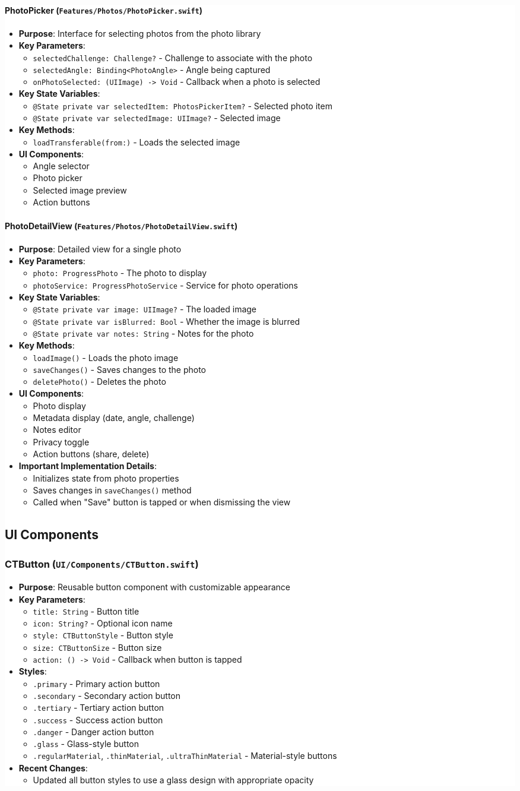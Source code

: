 #### PhotoPicker (`Features/Photos/PhotoPicker.swift`)
- **Purpose**: Interface for selecting photos from the photo library
- **Key Parameters**:
  - `selectedChallenge: Challenge?` - Challenge to associate with the photo
  - `selectedAngle: Binding<PhotoAngle>` - Angle being captured
  - `onPhotoSelected: (UIImage) -> Void` - Callback when a photo is selected
- **Key State Variables**:
  - `@State private var selectedItem: PhotosPickerItem?` - Selected photo item
  - `@State private var selectedImage: UIImage?` - Selected image
- **Key Methods**:
  - `loadTransferable(from:)` - Loads the selected image
- **UI Components**:
  - Angle selector
  - Photo picker
  - Selected image preview
  - Action buttons

#### PhotoDetailView (`Features/Photos/PhotoDetailView.swift`)
- **Purpose**: Detailed view for a single photo
- **Key Parameters**:
  - `photo: ProgressPhoto` - The photo to display
  - `photoService: ProgressPhotoService` - Service for photo operations
- **Key State Variables**:
  - `@State private var image: UIImage?` - The loaded image
  - `@State private var isBlurred: Bool` - Whether the image is blurred
  - `@State private var notes: String` - Notes for the photo
- **Key Methods**:
  - `loadImage()` - Loads the photo image
  - `saveChanges()` - Saves changes to the photo
  - `deletePhoto()` - Deletes the photo
- **UI Components**:
  - Photo display
  - Metadata display (date, angle, challenge)
  - Notes editor
  - Privacy toggle
  - Action buttons (share, delete)
- **Important Implementation Details**:
  - Initializes state from photo properties
  - Saves changes in `saveChanges()` method
  - Called when "Save" button is tapped or when dismissing the view

## UI Components

### CTButton (`UI/Components/CTButton.swift`)
- **Purpose**: Reusable button component with customizable appearance
- **Key Parameters**:
  - `title: String` - Button title
  - `icon: String?` - Optional icon name
  - `style: CTButtonStyle` - Button style
  - `size: CTButtonSize` - Button size
  - `action: () -> Void` - Callback when button is tapped
- **Styles**:
  - `.primary` - Primary action button
  - `.secondary` - Secondary action button
  - `.tertiary` - Tertiary action button
  - `.success` - Success action button
  - `.danger` - Danger action button
  - `.glass` - Glass-style button
  - `.regularMaterial`, `.thinMaterial`, `.ultraThinMaterial` - Material-style buttons
- **Recent Changes**:
  - Updated all button styles to use a glass design with appropriate opacity